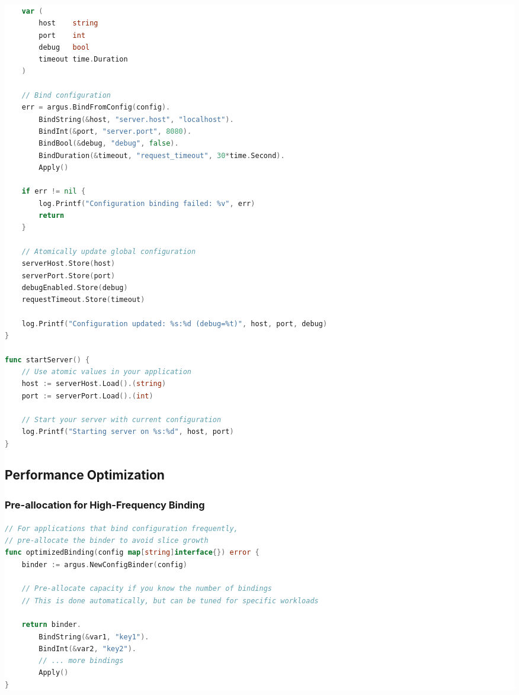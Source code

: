 ```go
    var (
        host    string
        port    int
        debug   bool
        timeout time.Duration
    )
    
    // Bind configuration
    err = argus.BindFromConfig(config).
        BindString(&host, "server.host", "localhost").
        BindInt(&port, "server.port", 8080).
        BindBool(&debug, "debug", false).
        BindDuration(&timeout, "request_timeout", 30*time.Second).
        Apply()
    
    if err != nil {
        log.Printf("Configuration binding failed: %v", err)
        return
    }
    
    // Atomically update global configuration
    serverHost.Store(host)
    serverPort.Store(port)
    debugEnabled.Store(debug)
    requestTimeout.Store(timeout)
    
    log.Printf("Configuration updated: %s:%d (debug=%t)", host, port, debug)
}

func startServer() {
    // Use atomic values in your application
    host := serverHost.Load().(string)
    port := serverPort.Load().(int)
    
    // Start your server with current configuration
    log.Printf("Starting server on %s:%d", host, port)
}
```

## Performance Optimization

### Pre-allocation for High-Frequency Binding

```go
// For applications that bind configuration frequently,
// pre-allocate the binder to avoid slice growth
func optimizedBinding(config map[string]interface{}) error {
    binder := argus.NewConfigBinder(config)
    
    // Pre-allocate capacity if you know the number of bindings
    // This is done automatically, but can be tuned for specific workloads
    
    return binder.
        BindString(&var1, "key1").
        BindInt(&var2, "key2").
        // ... more bindings
        Apply()
}
```
